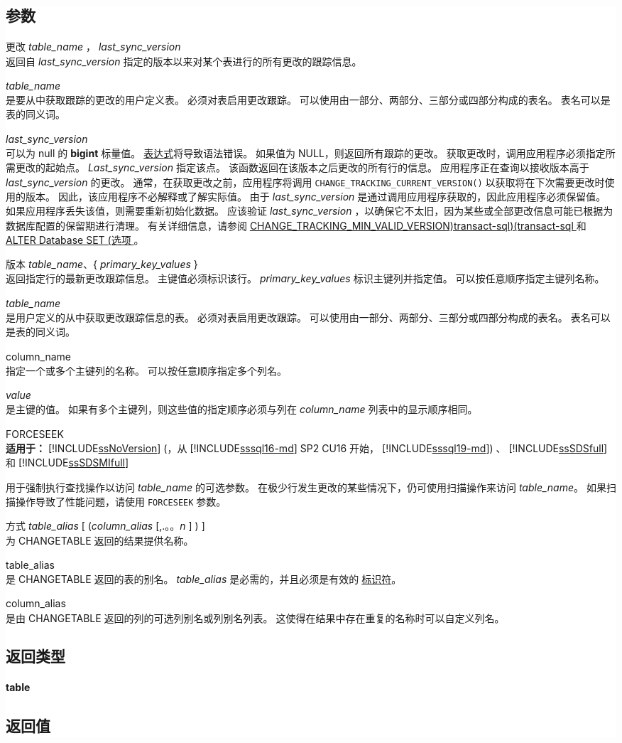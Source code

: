 ## <a name="arguments"></a>参数  
 更改 *table_name* ， *last_sync_version*  
 返回自 *last_sync_version* 指定的版本以来对某个表进行的所有更改的跟踪信息。  
  
 *table_name*  
 是要从中获取跟踪的更改的用户定义表。 必须对表启用更改跟踪。 可以使用由一部分、两部分、三部分或四部分构成的表名。 表名可以是表的同义词。  
  
 *last_sync_version*  
 可以为 null 的 **bigint** 标量值。 [表达式](../../t-sql/language-elements/expressions-transact-sql.md)将导致语法错误。 如果值为 NULL，则返回所有跟踪的更改。
获取更改时，调用应用程序必须指定所需更改的起始点。 *Last_sync_version* 指定该点。 该函数返回在该版本之后更改的所有行的信息。 应用程序正在查询以接收版本高于 *last_sync_version* 的更改。 通常，在获取更改之前，应用程序将调用 `CHANGE_TRACKING_CURRENT_VERSION()` 以获取将在下次需要更改时使用的版本。 因此，该应用程序不必解释或了解实际值。 由于 *last_sync_version* 是通过调用应用程序获取的，因此应用程序必须保留值。 如果应用程序丢失该值，则需要重新初始化数据。 
 应该验证 *last_sync_version* ，以确保它不太旧，因为某些或全部更改信息可能已根据为数据库配置的保留期进行清理。 有关详细信息，请参阅 [CHANGE_TRACKING_MIN_VALID_VERSION&#41;transact-sql&#41;&#40;transact-sql ](../../relational-databases/system-functions/change-tracking-min-valid-version-transact-sql.md) 和 [ALTER Database SET &#40;选项 ](../../t-sql/statements/alter-database-transact-sql-set-options.md)。  
  
 版本 *table_name*、{ *primary_key_values* }  
 返回指定行的最新更改跟踪信息。 主键值必须标识该行。 *primary_key_values* 标识主键列并指定值。 可以按任意顺序指定主键列名称。  
  
 *table_name*  
 是用户定义的从中获取更改跟踪信息的表。 必须对表启用更改跟踪。 可以使用由一部分、两部分、三部分或四部分构成的表名。 表名可以是表的同义词。  
  
 column_name  
 指定一个或多个主键列的名称。 可以按任意顺序指定多个列名。  
  
 *value*  
 是主键的值。 如果有多个主键列，则这些值的指定顺序必须与列在 *column_name* 列表中的显示顺序相同。  

 FORCESEEK   
 **适用于：** [!INCLUDE[ssNoVersion](../../includes/ssnoversion-md.md)] (，从 [!INCLUDE[sssql16-md](../../includes/sssql16-md.md)] SP2 CU16 开始， [!INCLUDE[sssql19-md](../../includes/sssql19-md.md)]) 、 [!INCLUDE[ssSDSfull](../../includes/sssdsfull-md.md)] 和 [!INCLUDE[ssSDSMIfull](../../includes/sssdsmifull-md.md)]    
 
 用于强制执行查找操作以访问 *table_name* 的可选参数。 在极少行发生更改的某些情况下，仍可使用扫描操作来访问 *table_name*。 如果扫描操作导致了性能问题，请使用 `FORCESEEK` 参数。

 方式 *table_alias* [ (*column_alias* [,.。。*n* ] ) ]  
 为 CHANGETABLE 返回的结果提供名称。  
  
 table_alias  
 是 CHANGETABLE 返回的表的别名。 *table_alias* 是必需的，并且必须是有效的 [标识符](../../relational-databases/databases/database-identifiers.md)。  
  
 column_alias  
 是由 CHANGETABLE 返回的列的可选列别名或列别名列表。 这使得在结果中存在重复的名称时可以自定义列名。  

## <a name="return-types"></a>返回类型  
 **table**  
  
## <a name="return-values"></a>返回值  
  